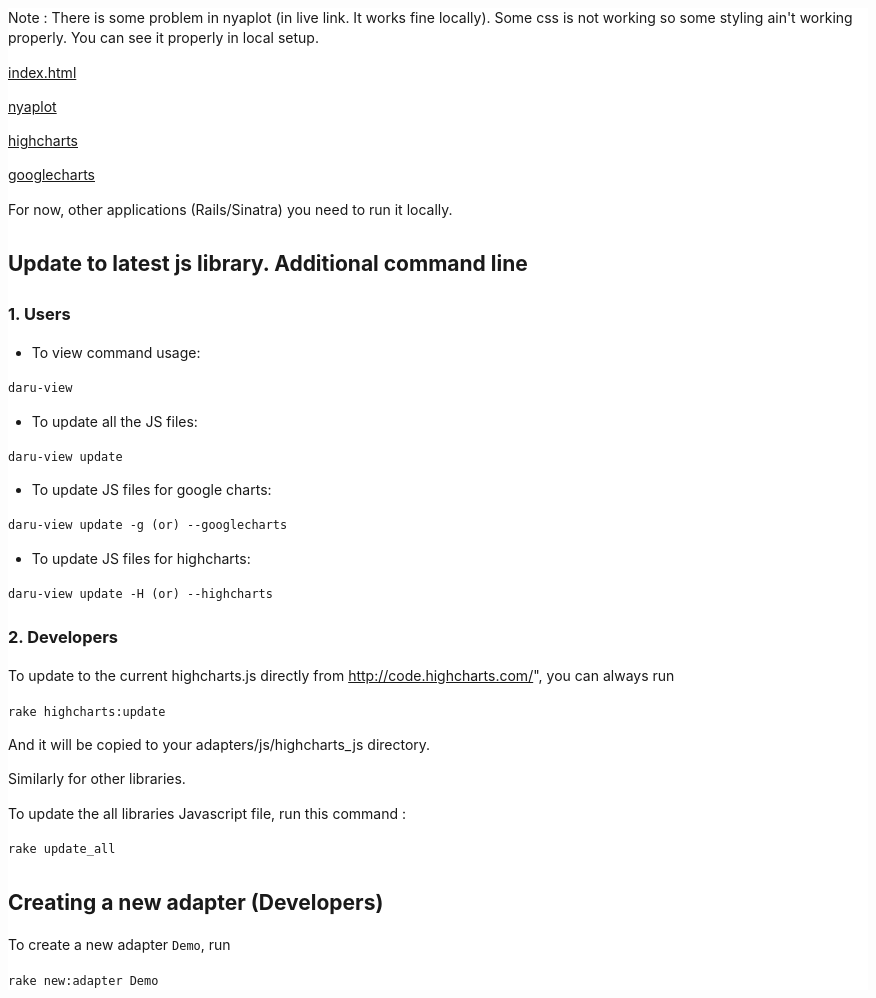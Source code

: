 Note : There is some problem in nyaplot (in live link. It works fine locally). Some css is not working so some styling ain't working properly. You can see it properly in local setup.

[index.html](https://sciruby.github.io/daru-view/spec/dummy_nanoc/output/)

[nyaplot](https://sciruby.github.io/daru-view/spec/dummy_nanoc/output/nyaplot)

[highcharts](https://sciruby.github.io/daru-view/spec/dummy_nanoc/output/highcharts)

[googlecharts](https://sciruby.github.io/daru-view/spec/dummy_nanoc/output/googlecharts)

For now, other applications (Rails/Sinatra) you need to run it locally.


## Update to latest js library. Additional command line

### 1. Users

  - To view command usage:

  ```
  daru-view
  ```

  - To update all the JS files:
  ```
  daru-view update
  ```

  - To update JS files for google charts:
  ```
  daru-view update -g (or) --googlecharts
  ```

  - To update JS files for highcharts:
  ```
  daru-view update -H (or) --highcharts
  ```

### 2. Developers

  To update to the current highcharts.js directly from http://code.highcharts.com/", you can always run

    rake highcharts:update

  And it will be copied to your adapters/js/highcharts_js directory.

  Similarly for other libraries.

  To update the all libraries Javascript file, run this command :

    rake update_all

## Creating a new adapter (Developers)

  To create a new adapter `Demo`, run
  ```
  rake new:adapter Demo
  ```
